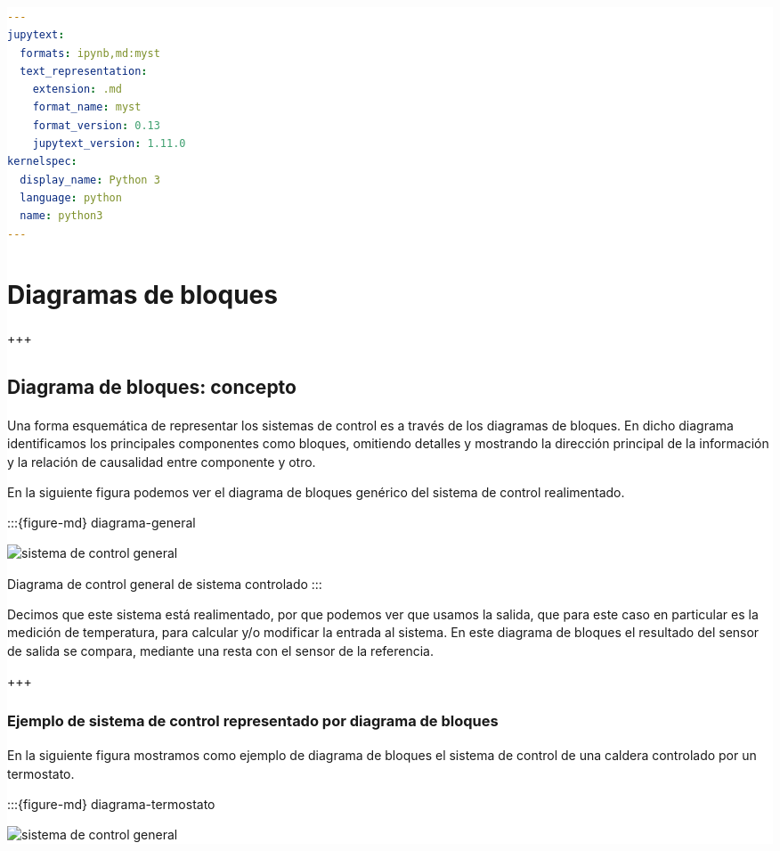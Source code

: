 ```yaml
---
jupytext:
  formats: ipynb,md:myst
  text_representation:
    extension: .md
    format_name: myst
    format_version: 0.13
    jupytext_version: 1.11.0
kernelspec:
  display_name: Python 3
  language: python
  name: python3
---
```


# Diagramas de bloques

+++

## Diagrama de bloques: concepto

Una forma esquemática de representar los sistemas de control es a través de los diagramas de bloques. En dicho diagrama identificamos los principales componentes como bloques, omitiendo detalles y mostrando la dirección principal de la información y la relación de causalidad entre componente y otro.

En la siguiente figura podemos ver el diagrama de bloques genérico del sistema de control realimentado.

:::{figure-md} diagrama-general

<img style="display:block; margin-left: auto; margin-right: auto;" src="fig1.png" alt="sistema de control general">

Diagrama de control general de sistema controlado
:::

Decimos que este sistema está realimentado, por que podemos ver que usamos la salida, que para este caso en particular es la medición de temperatura, para calcular y/o modificar la entrada al sistema. En este diagrama de bloques el resultado del sensor de salida se compara, mediante una resta con el sensor de la referencia.

+++

### Ejemplo de sistema de control representado por diagrama de bloques

En la siguiente figura mostramos como ejemplo de diagrama de bloques el sistema de control de una caldera controlado por un termostato.

:::{figure-md} diagrama-termostato

<img style="display:block; margin-left: auto; margin-right: auto;" src="fig2.png" alt="sistema de control general">
